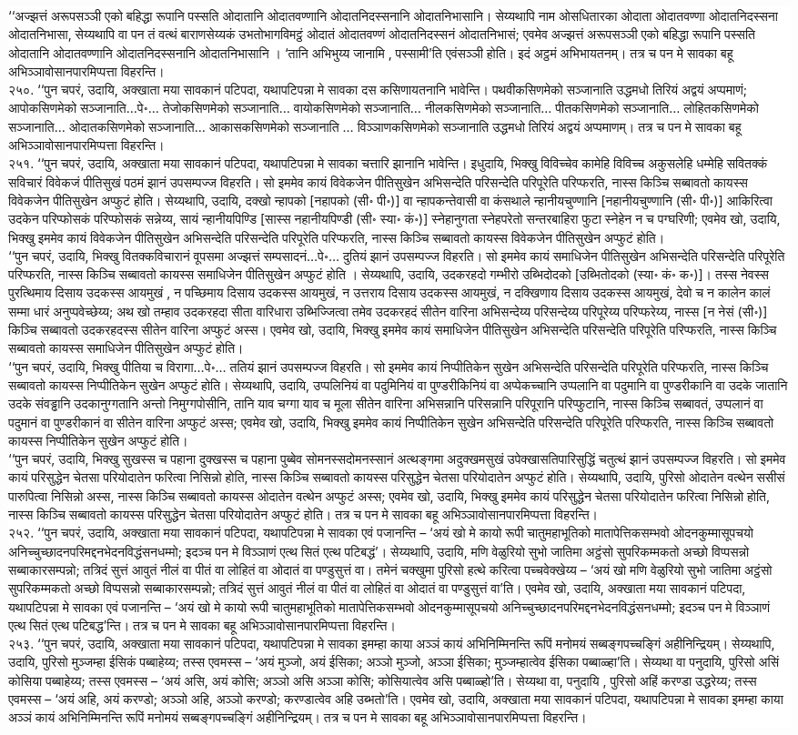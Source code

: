 ‘‘अज्झत्तं अरूपसञ्ञी एको बहिद्धा रूपानि पस्सति ओदातानि ओदातवण्णानि ओदातनिदस्सनानि ओदातनिभासानि। सेय्यथापि नाम ओसधितारका ओदाता ओदातवण्णा ओदातनिदस्सना ओदातनिभासा, सेय्यथापि वा पन तं वत्थं बाराणसेय्यकं उभतोभागविमट्ठं ओदातं ओदातवण्णं ओदातनिदस्सनं ओदातनिभासं; एवमेव अज्झत्तं अरूपसञ्ञी एको बहिद्धा रूपानि पस्सति ओदातानि ओदातवण्णानि ओदातनिदस्सनानि ओदातनिभासानि । ‘तानि अभिभुय्य जानामि , पस्सामी’ति एवंसञ्ञी होति। इदं अट्ठमं अभिभायतनम्। तत्र च पन मे सावका बहू अभिञ्ञावोसानपारमिप्पत्ता विहरन्ति।  
२५०. ‘‘पुन चपरं, उदायि, अक्खाता मया सावकानं पटिपदा, यथापटिपन्ना मे सावका दस कसिणायतनानि भावेन्ति। पथवीकसिणमेको सञ्जानाति उद्धमधो तिरियं अद्वयं अप्पमाणं; आपोकसिणमेको सञ्जानाति…पे॰… तेजोकसिणमेको सञ्जानाति… वायोकसिणमेको सञ्जानाति… नीलकसिणमेको सञ्जानाति… पीतकसिणमेको सञ्जानाति… लोहितकसिणमेको सञ्जानाति… ओदातकसिणमेको सञ्जानाति… आकासकसिणमेको सञ्जानाति … विञ्ञाणकसिणमेको सञ्जानाति उद्धमधो तिरियं अद्वयं अप्पमाणम्। तत्र च पन मे सावका बहू अभिञ्ञावोसानपारमिप्पत्ता विहरन्ति।  
२५१. ‘‘पुन चपरं, उदायि, अक्खाता मया सावकानं पटिपदा, यथापटिपन्ना मे सावका चत्तारि झानानि भावेन्ति। इधुदायि, भिक्खु विविच्चेव कामेहि विविच्च अकुसलेहि धम्मेहि सवितक्कं सविचारं विवेकजं पीतिसुखं पठमं झानं उपसम्पज्ज विहरति। सो इममेव कायं विवेकजेन पीतिसुखेन अभिसन्देति परिसन्देति परिपूरेति परिप्फरति, नास्स किञ्चि सब्बावतो कायस्स विवेकजेन पीतिसुखेन अप्फुटं होति। सेय्यथापि, उदायि, दक्खो न्हापको [नहापको (सी॰ पी॰)] वा न्हापकन्तेवासी वा कंसथाले न्हानीयचुण्णानि [नहानीयचुण्णानि (सी॰ पी॰)] आकिरित्वा उदकेन परिप्फोसकं परिप्फोसकं सन्नेय्य, सायं न्हानीयपिण्डि [सास्स नहानीयपिण्डी (सी॰ स्या॰ कं॰)] स्नेहानुगता स्नेहपरेतो सन्तरबाहिरा फुटा स्नेहेन न च पग्घरिणी; एवमेव खो, उदायि, भिक्खु इममेव कायं विवेकजेन पीतिसुखेन अभिसन्देति परिसन्देति परिपूरेति परिप्फरति, नास्स किञ्चि सब्बावतो कायस्स विवेकजेन पीतिसुखेन अप्फुटं होति।  
‘‘पुन चपरं, उदायि, भिक्खु वितक्कविचारानं वूपसमा अज्झत्तं सम्पसादनं…पे॰… दुतियं झानं उपसम्पज्ज विहरति। सो इममेव कायं समाधिजेन पीतिसुखेन अभिसन्देति परिसन्देति परिपूरेति परिप्फरति, नास्स किञ्चि सब्बावतो कायस्स समाधिजेन पीतिसुखेन अप्फुटं होति । सेय्यथापि, उदायि, उदकरहदो गम्भीरो उब्भिदोदको [उब्भितोदको (स्या॰ कं॰ क॰)]। तस्स नेवस्स पुरत्थिमाय दिसाय उदकस्स आयमुखं , न पच्छिमाय दिसाय उदकस्स आयमुखं, न उत्तराय दिसाय उदकस्स आयमुखं, न दक्खिणाय दिसाय उदकस्स आयमुखं, देवो च न कालेन कालं सम्मा धारं अनुप्पवेच्छेय्य; अथ खो तम्हाव उदकरहदा सीता वारिधारा उब्भिज्जित्वा तमेव उदकरहदं सीतेन वारिना अभिसन्देय्य परिसन्देय्य परिपूरेय्य परिप्फरेय्य, नास्स [न नेसं (सी॰)] किञ्चि सब्बावतो उदकरहदस्स सीतेन वारिना अप्फुटं अस्स। एवमेव खो, उदायि, भिक्खु इममेव कायं समाधिजेन पीतिसुखेन अभिसन्देति परिसन्देति परिपूरेति परिप्फरति, नास्स किञ्चि सब्बावतो कायस्स समाधिजेन पीतिसुखेन अप्फुटं होति।  
‘‘पुन चपरं, उदायि, भिक्खु पीतिया च विरागा…पे॰… ततियं झानं उपसम्पज्ज विहरति। सो इममेव कायं निप्पीतिकेन सुखेन अभिसन्देति परिसन्देति परिपूरेति परिप्फरति, नास्स किञ्चि सब्बावतो कायस्स निप्पीतिकेन सुखेन अप्फुटं होति। सेय्यथापि, उदायि, उप्पलिनियं वा पदुमिनियं वा पुण्डरीकिनियं वा अप्पेकच्चानि उप्पलानि वा पदुमानि वा पुण्डरीकानि वा उदके जातानि उदके संवड्ढानि उदकानुग्गतानि अन्तो निमुग्गपोसीनि, तानि याव चग्गा याव च मूला सीतेन वारिना अभिसन्नानि परिसन्नानि परिपूरानि परिप्फुटानि, नास्स किञ्चि सब्बावतं, उप्पलानं वा पदुमानं वा पुण्डरीकानं वा सीतेन वारिना अप्फुटं अस्स; एवमेव खो, उदायि, भिक्खु इममेव कायं निप्पीतिकेन सुखेन अभिसन्देति परिसन्देति परिपूरेति परिप्फरति, नास्स किञ्चि सब्बावतो कायस्स निप्पीतिकेन सुखेन अप्फुटं होति।  
‘‘पुन चपरं, उदायि, भिक्खु सुखस्स च पहाना दुक्खस्स च पहाना पुब्बेव सोमनस्सदोमनस्सानं अत्थङ्गमा अदुक्खमसुखं उपेक्खासतिपारिसुद्धिं चतुत्थं झानं उपसम्पज्ज विहरति। सो इममेव कायं परिसुद्धेन चेतसा परियोदातेन फरित्वा निसिन्नो होति, नास्स किञ्चि सब्बावतो कायस्स परिसुद्धेन चेतसा परियोदातेन अप्फुटं होति। सेय्यथापि, उदायि, पुरिसो ओदातेन वत्थेन ससीसं पारुपित्वा निसिन्नो अस्स, नास्स किञ्चि सब्बावतो कायस्स ओदातेन वत्थेन अप्फुटं अस्स; एवमेव खो, उदायि, भिक्खु इममेव कायं परिसुद्धेन चेतसा परियोदातेन फरित्वा निसिन्नो होति, नास्स किञ्चि सब्बावतो कायस्स परिसुद्धेन चेतसा परियोदातेन अप्फुटं होति। तत्र च पन मे सावका बहू अभिञ्ञावोसानपारमिप्पत्ता विहरन्ति।  
२५२. ‘‘पुन चपरं, उदायि, अक्खाता मया सावकानं पटिपदा, यथापटिपन्ना मे सावका एवं पजानन्ति – ‘अयं खो मे कायो रूपी चातुमहाभूतिको मातापेत्तिकसम्भवो ओदनकुम्मासूपचयो अनिच्चुच्छादनपरिमद्दनभेदनविद्धंसनधम्मो; इदञ्च पन मे विञ्ञाणं एत्थ सितं एत्थ पटिबद्धं’। सेय्यथापि, उदायि, मणि वेळुरियो सुभो जातिमा अट्ठंसो सुपरिकम्मकतो अच्छो विप्पसन्नो सब्बाकारसम्पन्नो; तत्रिदं सुत्तं आवुतं नीलं वा पीतं वा लोहितं वा ओदातं वा पण्डुसुत्तं वा। तमेनं चक्खुमा पुरिसो हत्थे करित्वा पच्चवेक्खेय्य – ‘अयं खो मणि वेळुरियो सुभो जातिमा अट्ठंसो सुपरिकम्मकतो अच्छो विप्पसन्नो सब्बाकारसम्पन्नो; तत्रिदं सुत्तं आवुतं नीलं वा पीतं वा लोहितं वा ओदातं वा पण्डुसुत्तं वा’ति। एवमेव खो, उदायि, अक्खाता मया सावकानं पटिपदा, यथापटिपन्ना मे सावका एवं पजानन्ति – ‘अयं खो मे कायो रूपी चातुमहाभूतिको मातापेत्तिकसम्भवो ओदनकुम्मासूपचयो अनिच्चुच्छादनपरिमद्दनभेदनविद्धंसनधम्मो; इदञ्च पन मे विञ्ञाणं एत्थ सितं एत्थ पटिबद्ध’न्ति। तत्र च पन मे सावका बहू अभिञ्ञावोसानपारमिप्पत्ता विहरन्ति।  
२५३. ‘‘पुन चपरं, उदायि, अक्खाता मया सावकानं पटिपदा, यथापटिपन्ना मे सावका इमम्हा काया अञ्ञं कायं अभिनिम्मिनन्ति रूपिं मनोमयं सब्बङ्गपच्चङ्गिं अहीनिन्द्रियम्। सेय्यथापि, उदायि, पुरिसो मुञ्जम्हा ईसिकं पब्बाहेय्य; तस्स एवमस्स – ‘अयं मुञ्जो, अयं ईसिका; अञ्ञो मुञ्जो, अञ्ञा ईसिका; मुञ्जम्हात्वेव ईसिका पब्बाळ्हा’ति। सेय्यथा वा पनुदायि, पुरिसो असिं कोसिया पब्बाहेय्य; तस्स एवमस्स – ‘अयं असि, अयं कोसि; अञ्ञो असि अञ्ञा कोसि; कोसियात्वेव असि पब्बाळ्हो’ति। सेय्यथा वा, पनुदायि , पुरिसो अहिं करण्डा उद्धरेय्य; तस्स एवमस्स – ‘अयं अहि, अयं करण्डो; अञ्ञो अहि, अञ्ञो करण्डो; करण्डात्वेव अहि उब्भतो’ति। एवमेव खो, उदायि, अक्खाता मया सावकानं पटिपदा, यथापटिपन्ना मे सावका इमम्हा काया अञ्ञं कायं अभिनिम्मिनन्ति रूपिं मनोमयं सब्बङ्गपच्चङ्गिं अहीनिन्द्रियम्। तत्र च पन मे सावका बहू अभिञ्ञावोसानपारमिप्पत्ता विहरन्ति।  